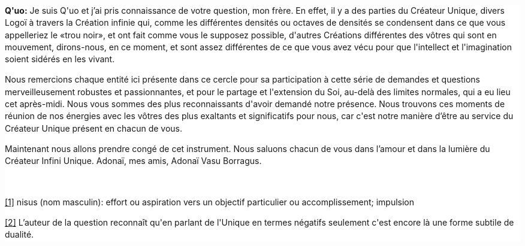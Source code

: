 <p><strong>Q'uo:</strong> Je suis Q'uo et j’ai pris connaissance de votre question, mon frère. En effet, il y a des parties du Créateur Unique, divers Logoï à travers la Création infinie qui, comme les différentes densités ou octaves de densités se condensent dans ce que vous appelleriez le «trou noir», et ont fait comme vous le supposez possible, d'autres Créations différentes des vôtres qui sont en mouvement, dirons-nous, en ce moment, et sont assez différentes de ce que vous avez vécu pour que l'intellect et l'imagination soient sidérés en les vivant.</p>
<p>Nous remercions chaque entité ici présente dans ce cercle pour sa participation à cette série de demandes et questions merveilleusement robustes et passionnantes, et pour le partage et l'extension du Soi, au-delà des limites normales, qui a eu lieu cet après-midi. Nous vous sommes des plus reconnaissants d'avoir demandé notre présence. Nous trouvons ces moments de réunion de nos énergies avec les vôtres des plus exaltants et significatifs pour nous, car c'est notre manière d’être au service du Créateur Unique présent en chacun de vous.</p>
<p>Maintenant nous allons prendre congé de cet instrument. Nous saluons chacun de vous dans l’amour et dans la lumière du Créateur Infini Unique. Adonaï, mes amis, Adonaï Vasu Borragus. </p>

<p class="separator-left-33"> </p>
<p class="footnote"><a id="_ftn1" href="#_ftnref1" name="_ftn1">[1]</a>  nisus (nom masculin): effort ou aspiration vers un objectif particulier ou accomplissement; impulsion</p>
<p class="footnote"><a id="_ftn2" href="#_ftnref2" name="_ftn2">[2]</a>  L’auteur de la question reconnaît qu'en parlant de l'Unique en termes négatifs seulement c'est encore là une forme subtile de dualité.</p>